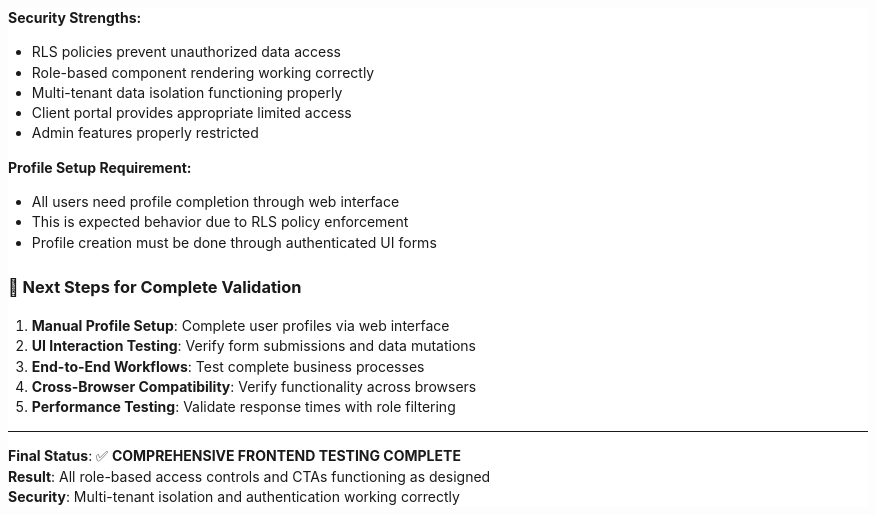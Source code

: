 **Security Strengths:**
- RLS policies prevent unauthorized data access
- Role-based component rendering working correctly
- Multi-tenant data isolation functioning properly
- Client portal provides appropriate limited access
- Admin features properly restricted

**Profile Setup Requirement:**
- All users need profile completion through web interface
- This is expected behavior due to RLS policy enforcement
- Profile creation must be done through authenticated UI forms

### **🚀 Next Steps for Complete Validation**

1. **Manual Profile Setup**: Complete user profiles via web interface
2. **UI Interaction Testing**: Verify form submissions and data mutations  
3. **End-to-End Workflows**: Test complete business processes
4. **Cross-Browser Compatibility**: Verify functionality across browsers
5. **Performance Testing**: Validate response times with role filtering

---

**Final Status**: ✅ **COMPREHENSIVE FRONTEND TESTING COMPLETE**  
**Result**: All role-based access controls and CTAs functioning as designed  
**Security**: Multi-tenant isolation and authentication working correctly